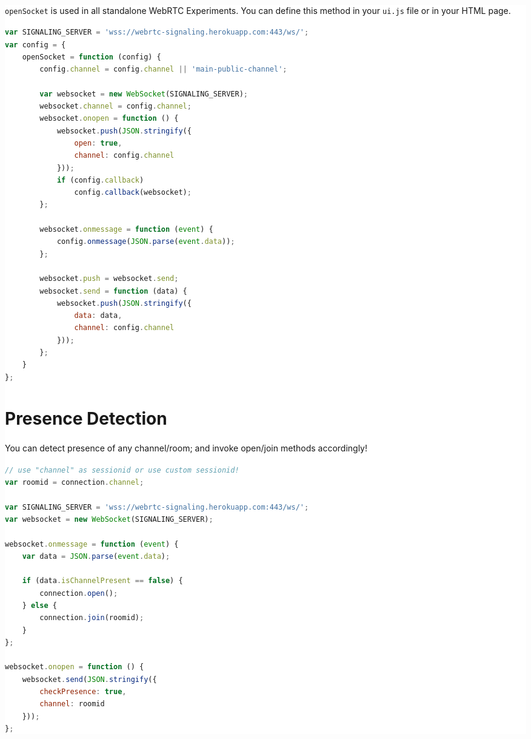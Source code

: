 `openSocket` is used in all standalone WebRTC Experiments. You can define this method in your `ui.js` file or in your HTML page.

```javascript
var SIGNALING_SERVER = 'wss://webrtc-signaling.herokuapp.com:443/ws/';
var config = {
    openSocket = function (config) {
        config.channel = config.channel || 'main-public-channel';

        var websocket = new WebSocket(SIGNALING_SERVER);
        websocket.channel = config.channel;
        websocket.onopen = function () {
            websocket.push(JSON.stringify({
                open: true,
                channel: config.channel
            }));
            if (config.callback)
                config.callback(websocket);
        };

        websocket.onmessage = function (event) {
            config.onmessage(JSON.parse(event.data));
        };

        websocket.push = websocket.send;
        websocket.send = function (data) {
            websocket.push(JSON.stringify({
                data: data,
                channel: config.channel
            }));
        };
    }
};
```

# Presence Detection

You can detect presence of any channel/room; and invoke open/join methods accordingly!

```javascript
// use "channel" as sessionid or use custom sessionid!
var roomid = connection.channel;

var SIGNALING_SERVER = 'wss://webrtc-signaling.herokuapp.com:443/ws/';
var websocket = new WebSocket(SIGNALING_SERVER);

websocket.onmessage = function (event) {
    var data = JSON.parse(event.data);
  
    if (data.isChannelPresent == false) {
        connection.open();
    } else {
        connection.join(roomid);
    }
};

websocket.onopen = function () {
    websocket.send(JSON.stringify({
        checkPresence: true,
        channel: roomid
    }));
};
```
